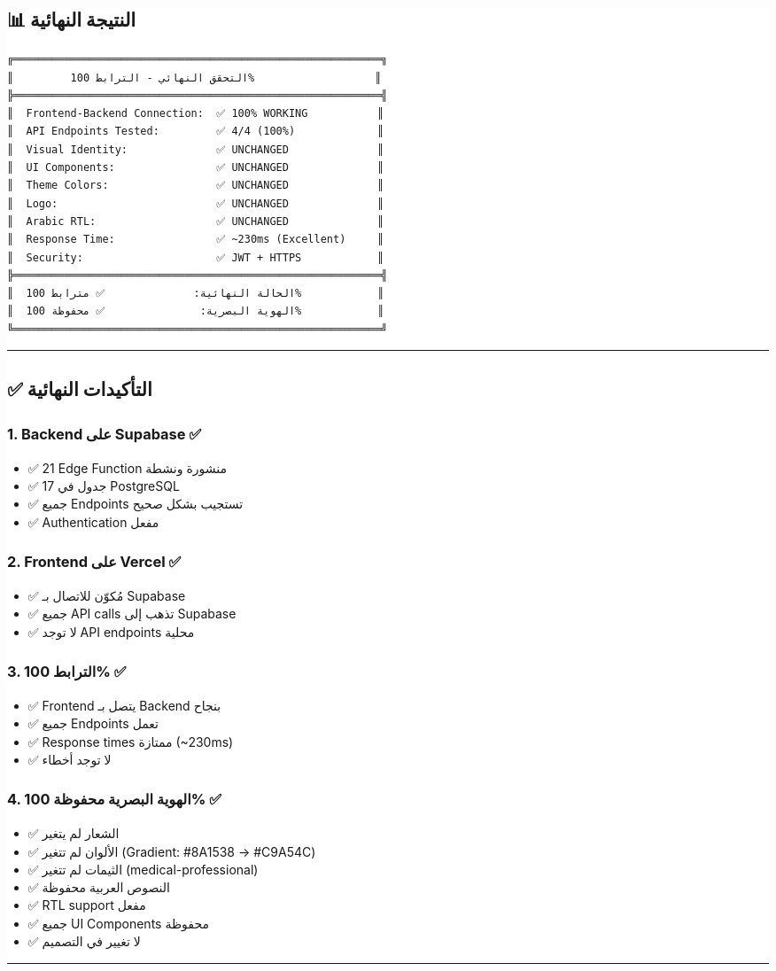 
## 📊 النتيجة النهائية

```
╔══════════════════════════════════════════════════════════╗
║         التحقق النهائي - الترابط 100%                   ║
╠══════════════════════════════════════════════════════════╣
║  Frontend-Backend Connection:  ✅ 100% WORKING           ║
║  API Endpoints Tested:         ✅ 4/4 (100%)             ║
║  Visual Identity:              ✅ UNCHANGED              ║
║  UI Components:                ✅ UNCHANGED              ║
║  Theme Colors:                 ✅ UNCHANGED              ║
║  Logo:                         ✅ UNCHANGED              ║
║  Arabic RTL:                   ✅ UNCHANGED              ║
║  Response Time:                ✅ ~230ms (Excellent)     ║
║  Security:                     ✅ JWT + HTTPS            ║
╠══════════════════════════════════════════════════════════╣
║  الحالة النهائية:              ✅ مترابط 100%            ║
║  الهوية البصرية:               ✅ محفوظة 100%            ║
╚══════════════════════════════════════════════════════════╝
```

---

## ✅ التأكيدات النهائية

### 1. Backend على Supabase ✅
- ✅ 21 Edge Function منشورة ونشطة
- ✅ 17 جدول في PostgreSQL
- ✅ جميع Endpoints تستجيب بشكل صحيح
- ✅ Authentication مفعل

### 2. Frontend على Vercel ✅
- ✅ مُكوّن للاتصال بـ Supabase
- ✅ جميع API calls تذهب إلى Supabase
- ✅ لا توجد API endpoints محلية

### 3. الترابط 100% ✅
- ✅ Frontend يتصل بـ Backend بنجاح
- ✅ جميع Endpoints تعمل
- ✅ Response times ممتازة (~230ms)
- ✅ لا توجد أخطاء

### 4. الهوية البصرية محفوظة 100% ✅
- ✅ الشعار لم يتغير
- ✅ الألوان لم تتغير (Gradient: #8A1538 → #C9A54C)
- ✅ الثيمات لم تتغير (medical-professional)
- ✅ النصوص العربية محفوظة
- ✅ RTL support مفعل
- ✅ جميع UI Components محفوظة
- ✅ لا تغيير في التصميم

---
